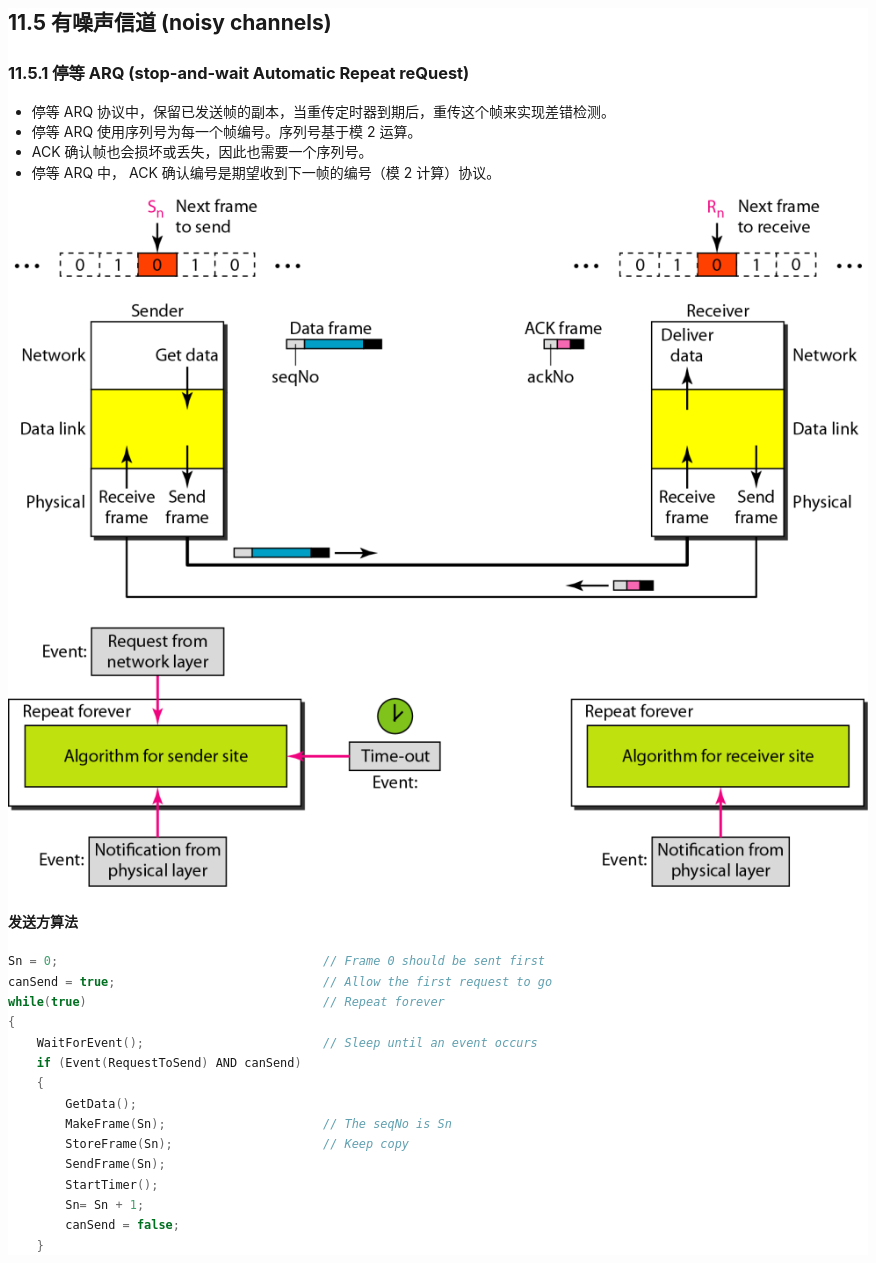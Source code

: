 ## 11.5 有噪声信道 (noisy channels)

### 11.5.1 停等 ARQ (stop-and-wait Automatic Repeat reQuest)

- 停等 ARQ 协议中，保留已发送帧的副本，当重传定时器到期后，重传这个帧来实现差错检测。
- 停等 ARQ 使用序列号为每一个帧编号。序列号基于模 2 运算。
- ACK 确认帧也会损坏或丢失，因此也需要一个序列号。
- 停等 ARQ 中， ACK 确认编号是期望收到下一帧的编号（模 2 计算）协议。

![12](img/ch11/12.png)

#### 发送方算法

``` c
Sn = 0;										// Frame 0 should be sent first
canSend = true;								// Allow the first request to go
while(true)									// Repeat forever
{
    WaitForEvent();							// Sleep until an event occurs
    if (Event(RequestToSend) AND canSend)
    {
        GetData();
        MakeFrame(Sn);						// The seqNo is Sn
        StoreFrame(Sn);						// Keep copy
        SendFrame(Sn);
        StartTimer();
        Sn= Sn + 1;
        canSend = false;
    }
```